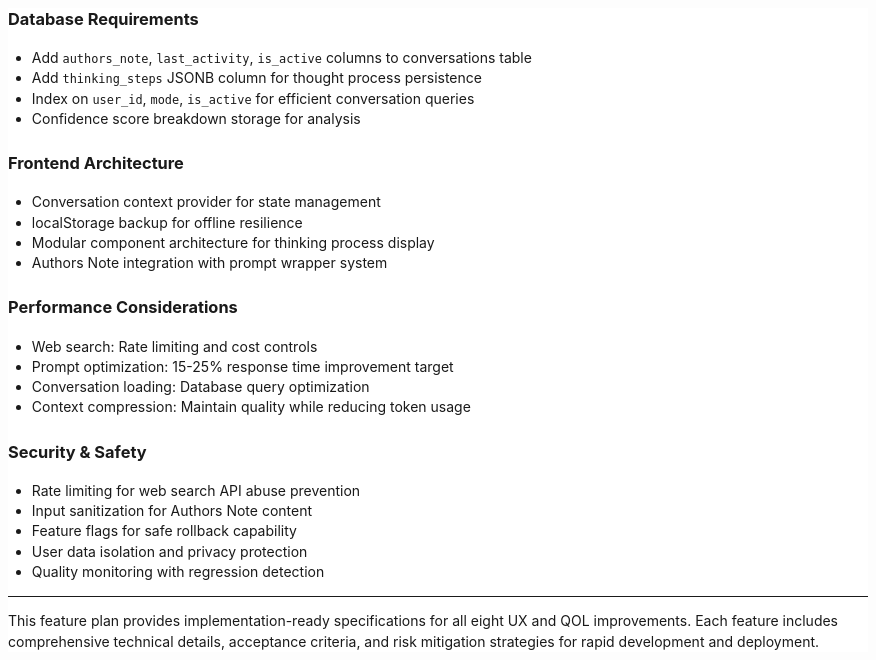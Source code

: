 ### Database Requirements
- Add `authors_note`, `last_activity`, `is_active` columns to conversations table
- Add `thinking_steps` JSONB column for thought process persistence
- Index on `user_id`, `mode`, `is_active` for efficient conversation queries
- Confidence score breakdown storage for analysis

### Frontend Architecture
- Conversation context provider for state management
- localStorage backup for offline resilience
- Modular component architecture for thinking process display
- Authors Note integration with prompt wrapper system

### Performance Considerations
- Web search: Rate limiting and cost controls
- Prompt optimization: 15-25% response time improvement target
- Conversation loading: Database query optimization
- Context compression: Maintain quality while reducing token usage

### Security & Safety
- Rate limiting for web search API abuse prevention
- Input sanitization for Authors Note content
- Feature flags for safe rollback capability
- User data isolation and privacy protection
- Quality monitoring with regression detection

---

This feature plan provides implementation-ready specifications for all eight UX and QOL improvements. Each feature includes comprehensive technical details, acceptance criteria, and risk mitigation strategies for rapid development and deployment.